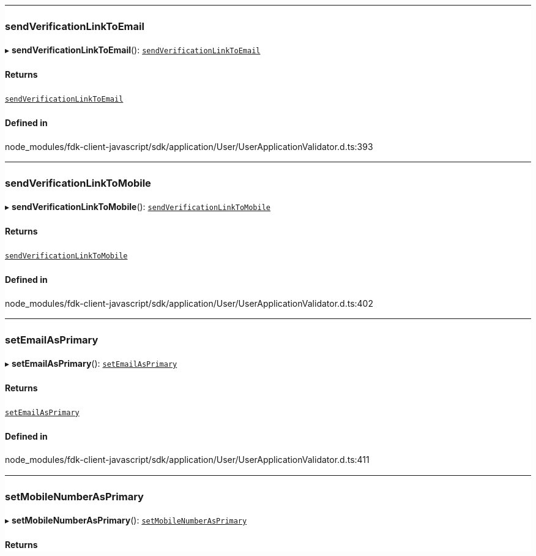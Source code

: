 ___

### sendVerificationLinkToEmail

▸ **sendVerificationLinkToEmail**(): [`sendVerificationLinkToEmail`](node_modules_fdk_client_javascript_sdk_application_User_UserApplicationValidator.export_.md#sendverificationlinktoemail)

#### Returns

[`sendVerificationLinkToEmail`](node_modules_fdk_client_javascript_sdk_application_User_UserApplicationValidator.export_.md#sendverificationlinktoemail)

#### Defined in

node_modules/fdk-client-javascript/sdk/application/User/UserApplicationValidator.d.ts:393

___

### sendVerificationLinkToMobile

▸ **sendVerificationLinkToMobile**(): [`sendVerificationLinkToMobile`](node_modules_fdk_client_javascript_sdk_application_User_UserApplicationValidator.export_.md#sendverificationlinktomobile)

#### Returns

[`sendVerificationLinkToMobile`](node_modules_fdk_client_javascript_sdk_application_User_UserApplicationValidator.export_.md#sendverificationlinktomobile)

#### Defined in

node_modules/fdk-client-javascript/sdk/application/User/UserApplicationValidator.d.ts:402

___

### setEmailAsPrimary

▸ **setEmailAsPrimary**(): [`setEmailAsPrimary`](node_modules_fdk_client_javascript_sdk_application_User_UserApplicationValidator.export_.md#setemailasprimary)

#### Returns

[`setEmailAsPrimary`](node_modules_fdk_client_javascript_sdk_application_User_UserApplicationValidator.export_.md#setemailasprimary)

#### Defined in

node_modules/fdk-client-javascript/sdk/application/User/UserApplicationValidator.d.ts:411

___

### setMobileNumberAsPrimary

▸ **setMobileNumberAsPrimary**(): [`setMobileNumberAsPrimary`](node_modules_fdk_client_javascript_sdk_application_User_UserApplicationValidator.export_.md#setmobilenumberasprimary)

#### Returns

